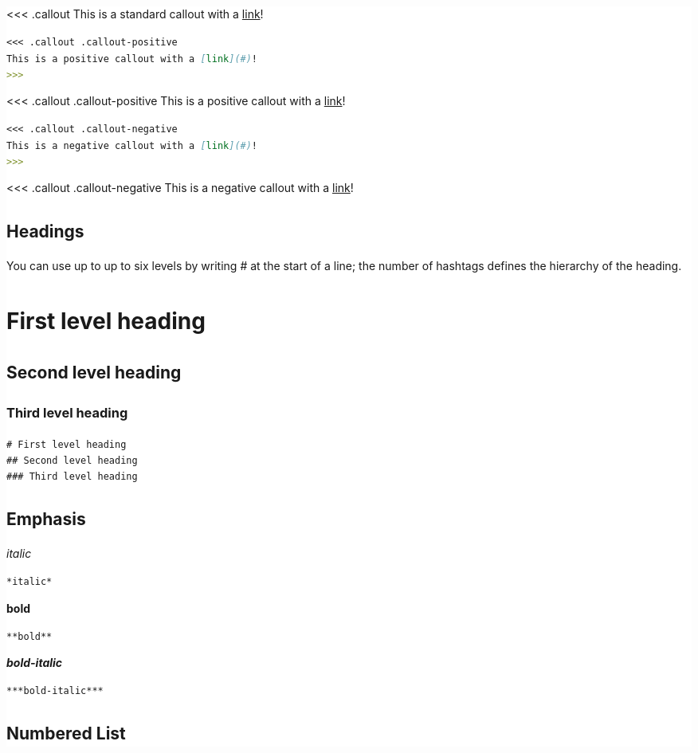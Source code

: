 <<< .callout
This is a standard callout with a [link](#)!
>>>

```markdown
<<< .callout .callout-positive
This is a positive callout with a [link](#)!
>>>
```

<<< .callout .callout-positive
This is a positive callout with a [link](#)!
>>>

```markdown
<<< .callout .callout-negative
This is a negative callout with a [link](#)!
>>>
```

<<< .callout .callout-negative
This is a negative callout with a [link](#)!
>>>

## Headings

You can use up to up to six levels by writing # at the start of a line; the number of hashtags defines the hierarchy of the heading.

# First level heading
## Second level heading
### Third level heading

```
# First level heading
## Second level heading
### Third level heading
```

## Emphasis

*italic*

    *italic*
    
**bold**

    **bold**
    
***bold-italic***

    ***bold-italic***

## Numbered List
